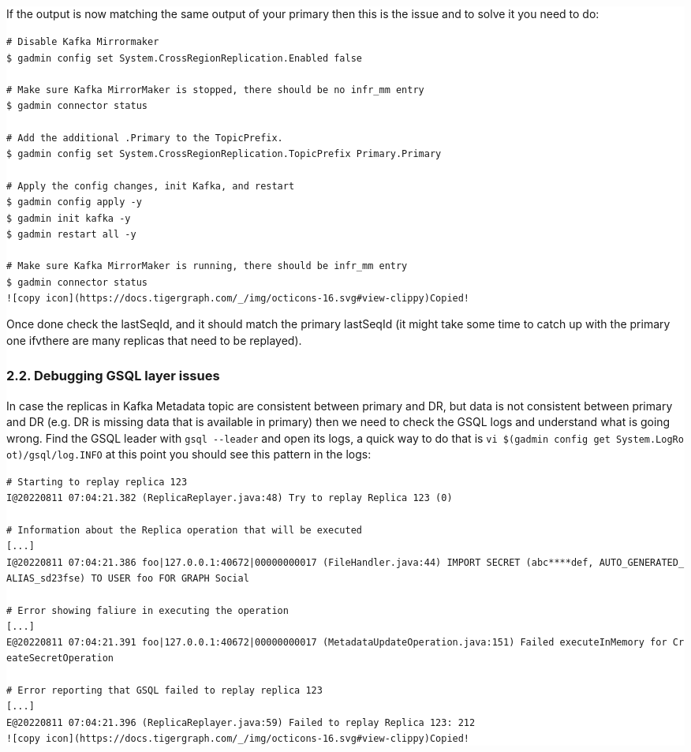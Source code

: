 If the output is now matching the same output of your primary then this is the issue and to solve it you need to do:
```
# Disable Kafka Mirrormaker
$ gadmin config set System.CrossRegionReplication.Enabled false

# Make sure Kafka MirrorMaker is stopped, there should be no infr_mm entry
$ gadmin connector status

# Add the additional .Primary to the TopicPrefix.
$ gadmin config set System.CrossRegionReplication.TopicPrefix Primary.Primary

# Apply the config changes, init Kafka, and restart
$ gadmin config apply -y
$ gadmin init kafka -y
$ gadmin restart all -y

# Make sure Kafka MirrorMaker is running, there should be infr_mm entry
$ gadmin connector status
![copy icon](https://docs.tigergraph.com/_/img/octicons-16.svg#view-clippy)Copied!

```

Once done check the lastSeqId, and it should match the primary lastSeqId (it might take some time to catch up with the primary one ifvthere are many replicas that need to be replayed).
### [](https://docs.tigergraph.com/tigergraph-server/4.1/cluster-and-ha-management/troubleshooting#_debugging_gsql_layer_issues)2.2. Debugging GSQL layer issues
In case the replicas in Kafka Metadata topic are consistent between primary and DR, but data is not consistent between primary and DR (e.g. DR is missing data that is available in primary) then we need to check the GSQL logs and understand what is going wrong.
Find the GSQL leader with `gsql --leader` and open its logs, a quick way to do that is `vi $(gadmin config get System.LogRoot)/gsql/log.INFO` at this point you should see this pattern in the logs:
```
# Starting to replay replica 123
I@20220811 07:04:21.382 (ReplicaReplayer.java:48) Try to replay Replica 123 (0)

# Information about the Replica operation that will be executed
[...]
I@20220811 07:04:21.386 foo|127.0.0.1:40672|00000000017 (FileHandler.java:44) IMPORT SECRET (abc****def, AUTO_GENERATED_ALIAS_sd23fse) TO USER foo FOR GRAPH Social

# Error showing faliure in executing the operation
[...]
E@20220811 07:04:21.391 foo|127.0.0.1:40672|00000000017 (MetadataUpdateOperation.java:151) Failed executeInMemory for CreateSecretOperation

# Error reporting that GSQL failed to replay replica 123
[...]
E@20220811 07:04:21.396 (ReplicaReplayer.java:59) Failed to replay Replica 123: 212
![copy icon](https://docs.tigergraph.com/_/img/octicons-16.svg#view-clippy)Copied!

```
